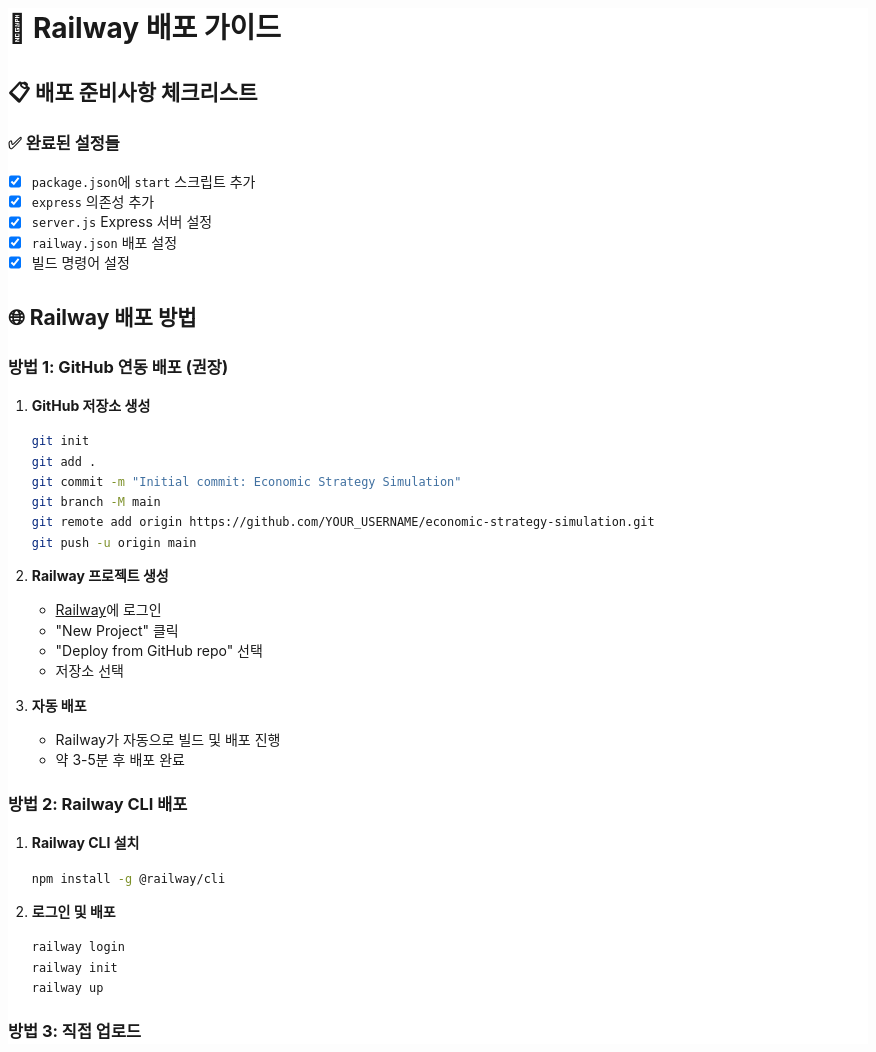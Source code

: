 # 🚀 Railway 배포 가이드

## 📋 배포 준비사항 체크리스트

### ✅ 완료된 설정들
- [x] `package.json`에 `start` 스크립트 추가
- [x] `express` 의존성 추가
- [x] `server.js` Express 서버 설정
- [x] `railway.json` 배포 설정
- [x] 빌드 명령어 설정

## 🌐 Railway 배포 방법

### 방법 1: GitHub 연동 배포 (권장)

1. **GitHub 저장소 생성**
   ```bash
   git init
   git add .
   git commit -m "Initial commit: Economic Strategy Simulation"
   git branch -M main
   git remote add origin https://github.com/YOUR_USERNAME/economic-strategy-simulation.git
   git push -u origin main
   ```

2. **Railway 프로젝트 생성**
   - [Railway](https://railway.app)에 로그인
   - "New Project" 클릭
   - "Deploy from GitHub repo" 선택
   - 저장소 선택

3. **자동 배포**
   - Railway가 자동으로 빌드 및 배포 진행
   - 약 3-5분 후 배포 완료

### 방법 2: Railway CLI 배포

1. **Railway CLI 설치**
   ```bash
   npm install -g @railway/cli
   ```

2. **로그인 및 배포**
   ```bash
   railway login
   railway init
   railway up
   ```

### 방법 3: 직접 업로드
